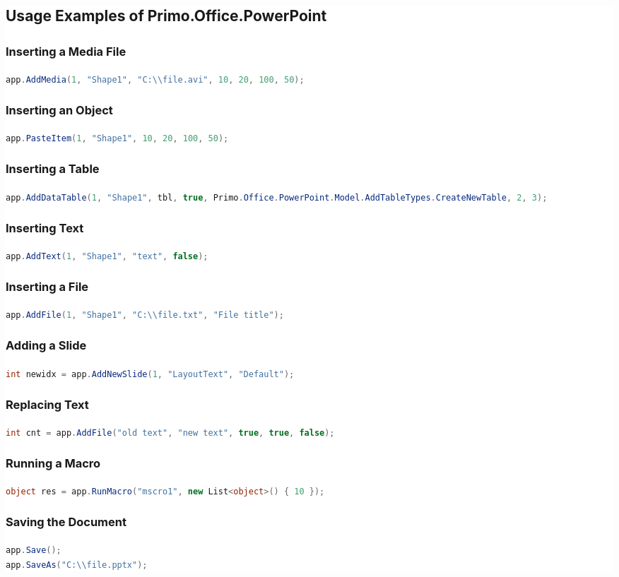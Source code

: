 ## Usage Examples of Primo.Office.PowerPoint

### Inserting a Media File

```csharp
app.AddMedia(1, "Shape1", "C:\\file.avi", 10, 20, 100, 50);
```

### Inserting an Object

```csharp
app.PasteItem(1, "Shape1", 10, 20, 100, 50);
```

### Inserting a Table

```csharp
app.AddDataTable(1, "Shape1", tbl, true, Primo.Office.PowerPoint.Model.AddTableTypes.CreateNewTable, 2, 3);
```

### Inserting Text

```csharp
app.AddText(1, "Shape1", "text", false);
```

### Inserting a File

```csharp
app.AddFile(1, "Shape1", "C:\\file.txt", "File title");
```

### Adding a Slide

```csharp
int newidx = app.AddNewSlide(1, "LayoutText", "Default");
```

### Replacing Text

```csharp
int cnt = app.AddFile("old text", "new text", true, true, false);
```

### Running a Macro

```csharp
object res = app.RunMacro("mscro1", new List<object>() { 10 });
```

### Saving the Document

```csharp
app.Save();
app.SaveAs("C:\\file.pptx");
```

